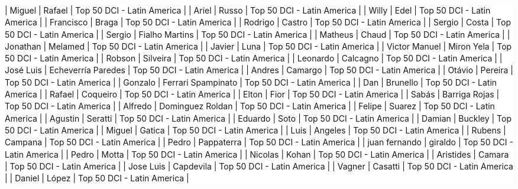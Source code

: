 | Miguel | Rafael | Top 50 DCI - Latin America |
| Ariel | Russo | Top 50 DCI - Latin America |
| Willy | Edel | Top 50 DCI - Latin America |
| Francisco | Braga | Top 50 DCI - Latin America |
| Rodrigo | Castro | Top 50 DCI - Latin America |
| Sergio | Costa | Top 50 DCI - Latin America |
| Sergio | Fialho Martins | Top 50 DCI - Latin America |
| Matheus | Chaud | Top 50 DCI - Latin America |
| Jonathan | Melamed | Top 50 DCI - Latin America |
| Javier | Luna | Top 50 DCI - Latin America |
| Victor Manuel | Miron Yela | Top 50 DCI - Latin America |
| Robson | Silveira | Top 50 DCI - Latin America |
| Leonardo | Calcagno | Top 50 DCI - Latin America |
| José Luis | Echeverría Paredes | Top 50 DCI - Latin America |
| Andres | Camargo | Top 50 DCI - Latin America |
| Otávio | Pereira | Top 50 DCI - Latin America |
| Gonzalo | Ferrari Spampinato | Top 50 DCI - Latin America |
| Dan | Brunello | Top 50 DCI - Latin America |
| Rafael | Coqueiro | Top 50 DCI - Latin America |
| Elton | Fior | Top 50 DCI - Latin America |
| Sabás | Barriga Rojas | Top 50 DCI - Latin America |
| Alfredo | Dominguez Roldan | Top 50 DCI - Latin America |
| Felipe | Suarez | Top 50 DCI - Latin America |
| Agustin | Seratti | Top 50 DCI - Latin America |
| Eduardo | Soto | Top 50 DCI - Latin America |
| Damian | Buckley | Top 50 DCI - Latin America |
| Miguel | Gatica | Top 50 DCI - Latin America |
| Luis | Angeles | Top 50 DCI - Latin America |
| Rubens | Campana | Top 50 DCI - Latin America |
| Pedro | Pappaterra | Top 50 DCI - Latin America |
| juan fernando | giraldo | Top 50 DCI - Latin America |
| Pedro | Motta | Top 50 DCI - Latin America |
| Nicolas | Kohan | Top 50 DCI - Latin America |
| Aristides | Camara | Top 50 DCI - Latin America |
| Jose Luis | Capdevila | Top 50 DCI - Latin America |
| Vagner | Casatti | Top 50 DCI - Latin America |
| Daniel | López | Top 50 DCI - Latin America |